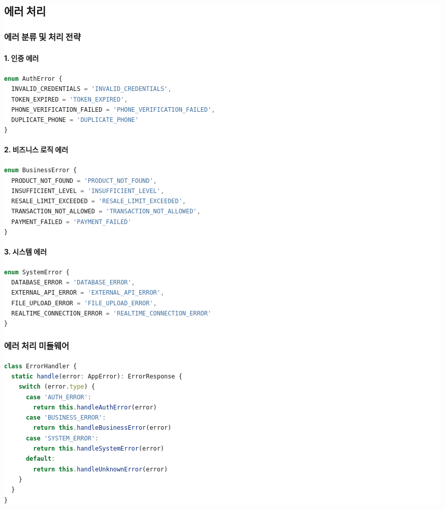 ## 에러 처리

### 에러 분류 및 처리 전략

#### 1. 인증 에러
```typescript
enum AuthError {
  INVALID_CREDENTIALS = 'INVALID_CREDENTIALS',
  TOKEN_EXPIRED = 'TOKEN_EXPIRED',
  PHONE_VERIFICATION_FAILED = 'PHONE_VERIFICATION_FAILED',
  DUPLICATE_PHONE = 'DUPLICATE_PHONE'
}
```

#### 2. 비즈니스 로직 에러
```typescript
enum BusinessError {
  PRODUCT_NOT_FOUND = 'PRODUCT_NOT_FOUND',
  INSUFFICIENT_LEVEL = 'INSUFFICIENT_LEVEL',
  RESALE_LIMIT_EXCEEDED = 'RESALE_LIMIT_EXCEEDED',
  TRANSACTION_NOT_ALLOWED = 'TRANSACTION_NOT_ALLOWED',
  PAYMENT_FAILED = 'PAYMENT_FAILED'
}
```

#### 3. 시스템 에러
```typescript
enum SystemError {
  DATABASE_ERROR = 'DATABASE_ERROR',
  EXTERNAL_API_ERROR = 'EXTERNAL_API_ERROR',
  FILE_UPLOAD_ERROR = 'FILE_UPLOAD_ERROR',
  REALTIME_CONNECTION_ERROR = 'REALTIME_CONNECTION_ERROR'
}
```

### 에러 처리 미들웨어
```typescript
class ErrorHandler {
  static handle(error: AppError): ErrorResponse {
    switch (error.type) {
      case 'AUTH_ERROR':
        return this.handleAuthError(error)
      case 'BUSINESS_ERROR':
        return this.handleBusinessError(error)
      case 'SYSTEM_ERROR':
        return this.handleSystemError(error)
      default:
        return this.handleUnknownError(error)
    }
  }
}
```
